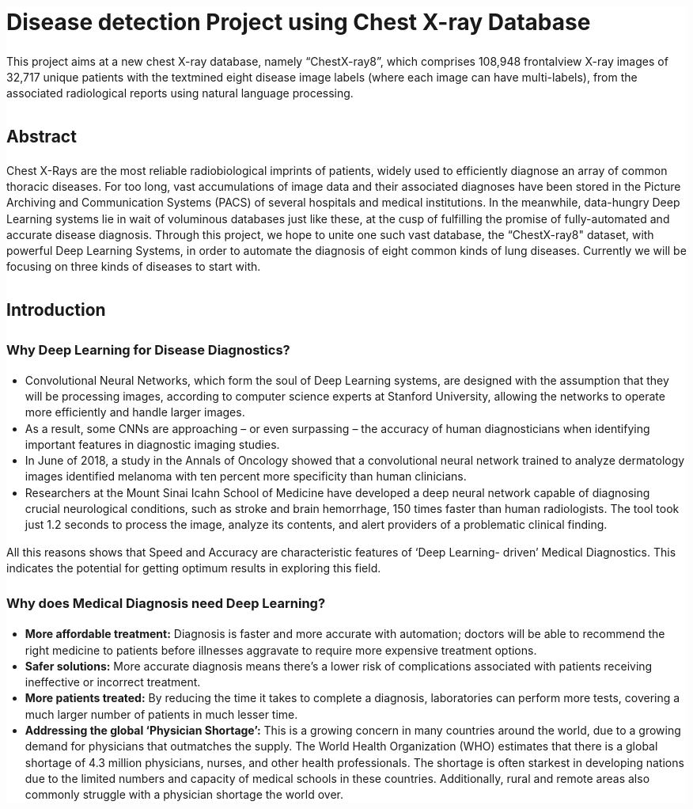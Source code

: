 # Disease detection Project using Chest X-ray Database
This project aims at a new chest X-ray database, namely “ChestX-ray8”, which comprises 108,948 frontalview X-ray images of 32,717 unique patients with the textmined eight disease image labels (where each image can have multi-labels), from the associated radiological reports using natural language processing.
## Abstract
Chest X-Rays are the most reliable radiobiological imprints of patients, widely used to efficiently diagnose an array of common thoracic diseases. For too long, vast accumulations of image data and their associated diagnoses have been stored in the Picture Archiving and Communication Systems (PACS) of several hospitals and medical institutions. In the meanwhile, data-hungry Deep Learning systems lie in wait of voluminous databases just like these, at the cusp of fulfilling the promise of fully-automated and accurate disease diagnosis. Through this project, we hope to unite one such vast database, the “ChestX-ray8" dataset, with powerful Deep Learning Systems, in order to automate the diagnosis of eight common kinds of lung diseases. Currently we will be focusing on three kinds of diseases to start with. 

## Introduction 
### Why Deep Learning for Disease Diagnostics?
  * Convolutional Neural Networks, which form the soul of Deep Learning systems, are designed with the assumption that they will be processing images, according to computer science experts at Stanford University, allowing the networks to operate more efficiently and handle larger images.
  * As a result, some CNNs are approaching – or even surpassing – the accuracy of human diagnosticians when identifying important features in diagnostic imaging studies.
  * In June of 2018, a study in the Annals of Oncology showed that a convolutional neural network trained to analyze dermatology images identified melanoma with ten percent more specificity than human clinicians.
  * Researchers at the Mount Sinai Icahn School of Medicine have developed a deep neural network capable of diagnosing crucial neurological conditions, such as stroke and brain hemorrhage, 150 times faster than human radiologists. The tool took just 1.2 seconds to process the image, analyze its contents, and alert providers of a problematic clinical finding.

All this reasons shows that Speed and Accuracy are characteristic features of ‘Deep Learning- driven’ Medical Diagnostics. This indicates the potential for getting optimum results in exploring this field.

### Why does Medical Diagnosis need Deep Learning?
  * **More affordable treatment:** Diagnosis is faster and more accurate with automation; doctors will be able to recommend the right medicine to patients before illnesses aggravate to require more expensive treatment options.
  * **Safer solutions:** More accurate diagnosis means there’s a lower risk of complications associated with patients receiving ineffective or incorrect treatment.
  * **More patients treated:** By reducing the time it takes to complete a diagnosis, laboratories can perform more tests, covering a much larger number of patients in much lesser time. 
  * **Addressing the global ‘Physician Shortage’:** This is a growing concern in many countries around the world, due to a growing demand for physicians that outmatches the supply. The World Health Organization (WHO) estimates that there is a global shortage of 4.3 million physicians, nurses, and other health professionals. The shortage is often starkest in developing nations due to the limited numbers and capacity of medical schools in these countries. Additionally, rural and remote areas also commonly struggle with a physician shortage the world over.
